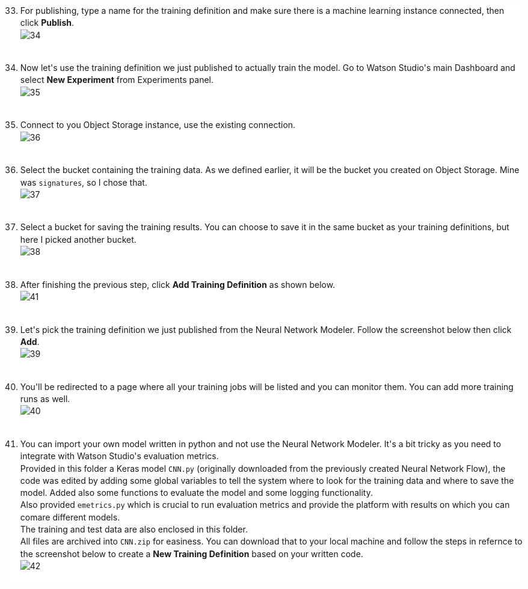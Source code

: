 33. For publishing, type a name for the training definition and make sure there is a machine learning instance connected, then click **Publish**.  
![34](https://github.com/HebaNAS/IBM-Watson-Studio-Enablement/blob/master/08-SignatureFraudDetectionNNModeler/imgs/34.jpg?raw=true)
<br></br>

34. Now let's use the training definition we just published to actually train the model. Go to Watson Studio's main Dashboard and select **New Experiment** from Experiments panel.  
![35](https://github.com/HebaNAS/IBM-Watson-Studio-Enablement/blob/master/08-SignatureFraudDetectionNNModeler/imgs/35.jpg?raw=true)
<br></br>

35. Connect to you Object Storage instance, use the existing connection.  
![36](https://github.com/HebaNAS/IBM-Watson-Studio-Enablement/blob/master/08-SignatureFraudDetectionNNModeler/imgs/36.jpg?raw=true)
<br></br>

36. Select the bucket containing the training data. As we defined earlier, it will be the bucket you created on Object Storage. Mine was `signatures`, so I chose that.  
![37](https://github.com/HebaNAS/IBM-Watson-Studio-Enablement/blob/master/08-SignatureFraudDetectionNNModeler/imgs/37.jpg?raw=true)
<br></br>

37. Select a bucket for saving the training results. You can choose to save it in the same bucket as your training definitions, but here I picked another bucket.   
![38](https://github.com/HebaNAS/IBM-Watson-Studio-Enablement/blob/master/08-SignatureFraudDetectionNNModeler/imgs/38.jpg?raw=true)
<br></br>

38. After finishing the previous step, click **Add Training Definition** as shown below.  
![41](https://github.com/HebaNAS/IBM-Watson-Studio-Enablement/blob/master/08-SignatureFraudDetectionNNModeler/imgs/41.jpg?raw=true)
<br></br>

39. Let's pick the training definition we just published from the Neural Network Modeler. Follow the screenshot below then click **Add**.  
![39](https://github.com/HebaNAS/IBM-Watson-Studio-Enablement/blob/master/08-SignatureFraudDetectionNNModeler/imgs/39.jpg?raw=true)
<br></br>

39. You'll be redirected to a page where all your training jobs will be listed and you can monitor them. You can add more training runs as well.  
![40](https://github.com/HebaNAS/IBM-Watson-Studio-Enablement/blob/master/08-SignatureFraudDetectionNNModeler/imgs/40.jpg?raw=true)
<br></br>

40. You can import your own model written in python and not use the Neural Network Modeler. It's a bit tricky as you need to integrate with Watson Studio's evaluation metrics.  
Provided in this folder a Keras model `CNN.py` (originally downloaded from the previously created Neural Network Flow), the code was edited by adding some global variables to tell the system where to look for the training data and where to save the model. Added also some functions to evaluate the model and some logging functionality.  
Also provided `emetrics.py` which is crucial to run evaluation metrics and provide the platform with results on which you can comare different models.  
The training and test data are also enclosed in this folder.  
All files are archived into `CNN.zip` for easiness. You can download that to your local machine and follow the steps in refernce to the screenshot below to create a **New Training Definition** based on your written code.  
![42](https://github.com/HebaNAS/IBM-Watson-Studio-Enablement/blob/master/08-SignatureFraudDetectionNNModeler/imgs/42.jpg?raw=true)
<br></br>
